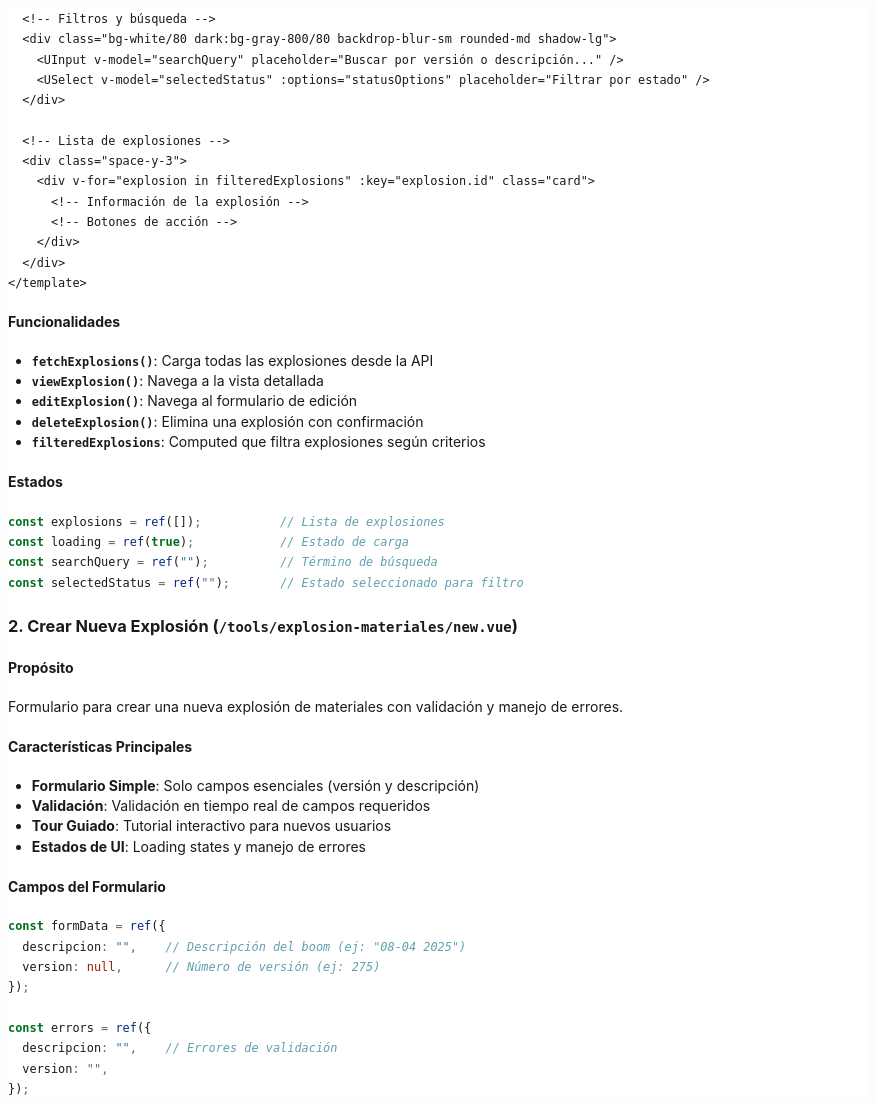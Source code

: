 ```vue
  <!-- Filtros y búsqueda -->
  <div class="bg-white/80 dark:bg-gray-800/80 backdrop-blur-sm rounded-md shadow-lg">
    <UInput v-model="searchQuery" placeholder="Buscar por versión o descripción..." />
    <USelect v-model="selectedStatus" :options="statusOptions" placeholder="Filtrar por estado" />
  </div>

  <!-- Lista de explosiones -->
  <div class="space-y-3">
    <div v-for="explosion in filteredExplosions" :key="explosion.id" class="card">
      <!-- Información de la explosión -->
      <!-- Botones de acción -->
    </div>
  </div>
</template>
```

#### Funcionalidades
- **`fetchExplosions()`**: Carga todas las explosiones desde la API
- **`viewExplosion()`**: Navega a la vista detallada
- **`editExplosion()`**: Navega al formulario de edición
- **`deleteExplosion()`**: Elimina una explosión con confirmación
- **`filteredExplosions`**: Computed que filtra explosiones según criterios

#### Estados
```typescript
const explosions = ref([]);           // Lista de explosiones
const loading = ref(true);            // Estado de carga
const searchQuery = ref("");          // Término de búsqueda
const selectedStatus = ref("");       // Estado seleccionado para filtro
```

### 2. Crear Nueva Explosión (`/tools/explosion-materiales/new.vue`)

#### Propósito
Formulario para crear una nueva explosión de materiales con validación y manejo de errores.

#### Características Principales
- **Formulario Simple**: Solo campos esenciales (versión y descripción)
- **Validación**: Validación en tiempo real de campos requeridos
- **Tour Guiado**: Tutorial interactivo para nuevos usuarios
- **Estados de UI**: Loading states y manejo de errores

#### Campos del Formulario
```typescript
const formData = ref({
  descripcion: "",    // Descripción del boom (ej: "08-04 2025")
  version: null,      // Número de versión (ej: 275)
});

const errors = ref({
  descripcion: "",    // Errores de validación
  version: "",
});
```
